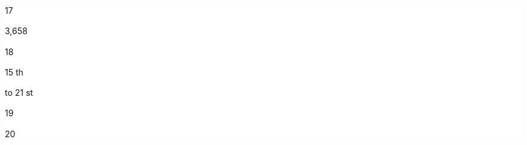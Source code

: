  
 
 
 
 
 
 
 
 
 
 
 
 
 
 
 
17
 
 
 
 
 
3,658
 
 
 
 
 
 
 
 
 
 
 
18
 
 
15
th
 
to 
21
st
 
 
 
 
 
 
 
 
 
 
 
 
 
19
 
 
 
 
 
 
 
 
 
 
 
 
 
 
20
 
 
 
 
 
 
 
 
 
 
 
 